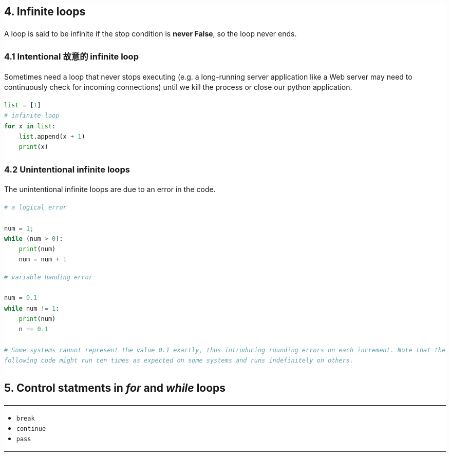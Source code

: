 ## 4. Infinite loops

A loop is said to be infinite if the stop condition is **never False**, so the loop never ends.

### 4.1 Intentional 故意的 infinite loop

Sometimes need a loop that never stops executing (e.g. a long-running server application like a Web server may need to continuously check for incoming connections) until we kill the process or close our python application.

```python
list = [1]
# infinite loop
for x in list:
    list.append(x + 1)
    print(x)
```

### 4.2 Unintentional infinite loops

The unintentional infinite loops are due to an error in the code.

```python
# a logical error

num = 1;
while (num > 0):
    print(num)
    num = num + 1
```

```python
# variable handing error

num = 0.1
while num != 1:
    print(num)
    n += 0.1
    
# Some systems cannot represent the value 0.1 exactly, thus introducing rounding errors on each increment. Note that the following code might run ten times as expected on some systems and runs indefinitely on others.
```

## 5. Control statments in *for* and *while* loops

-----

- `break`
- `continue`
- `pass`

-----
